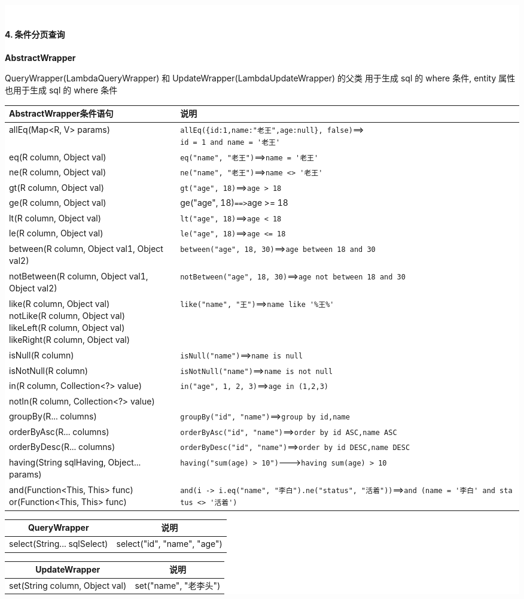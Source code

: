 ```java
	
```



#### 4. 条件分页查询

**AbstractWrapper**

QueryWrapper(LambdaQueryWrapper) 和 UpdateWrapper(LambdaUpdateWrapper) 的父类
用于生成 sql 的 where 条件, entity 属性也用于生成 sql 的 where 条件

| AbstractWrapper条件语句                                      | 说明                                                         |
| :----------------------------------------------------------- | :----------------------------------------------------------- |
| allEq(Map<R, V> params)                                      | `allEq({id:1,name:"老王",age:null}, false)`==><br />`id = 1 and name = '老王'` |
| eq(R column, Object val)                                     | `eq("name", "老王")`==>`name = '老王'`                       |
| ne(R column, Object val)                                     | `ne("name", "老王")`==>`name <> '老王'`                      |
| gt(R column, Object val)                                     | `gt("age", 18)`==>`age > 18`                                 |
| ge(R column, Object val)                                     | ge("age", 18)`==>`age >= 18                                  |
| lt(R column, Object val)                                     | `lt("age", 18)`==>`age < 18`                                 |
| le(R column, Object val)                                     | `le("age", 18)`==>`age <= 18`                                |
| between(R column, Object val1, Object val2)                  | `between("age", 18, 30)`==>`age between 18 and 30`           |
| notBetween(R column, Object val1, Object val2)               | `notBetween("age", 18, 30)`==>`age not between 18 and 30`    |
| like(R column, Object val)<br />notLike(R column, Object val)<br />likeLeft(R column, Object val)<br />likeRight(R column, Object val) | `like("name", "王")`==>`name like '%王%'`                    |
| isNull(R column)                                             | `isNull("name")`==>`name is null`                            |
| isNotNull(R column)                                          | `isNotNull("name")`==>`name is not null`                     |
| in(R column, Collection<?> value)                            | `in("age", 1, 2, 3)`==>`age in (1,2,3)`                      |
| notIn(R column, Collection<?> value)                         |                                                              |
| groupBy(R... columns)                                        | `groupBy("id", "name")`==>`group by id,name`                 |
| orderByAsc(R... columns)                                     | `orderByAsc("id", "name")`==>`order by id ASC,name ASC`      |
| orderByDesc(R... columns)                                    | `orderByDesc("id", "name")`==>`order by id DESC,name DESC`   |
| having(String sqlHaving, Object... params)                   | `having("sum(age) > 10")`--->`having sum(age) > 10`          |
| and(Function<This, This> func)<br />or(Function<This, This> func) | `and(i -> i.eq("name", "李白").ne("status", "活着"))`==>`and (name = '李白' and status <> '活着')` |

| QueryWrapper                | 说明                        |
| --------------------------- | --------------------------- |
| select(String... sqlSelect) | select("id", "name", "age") |


| UpdateWrapper                  | 说明                  |
| ------------------------------ | --------------------- |
| set(String column, Object val) | set("name", "老李头") |
